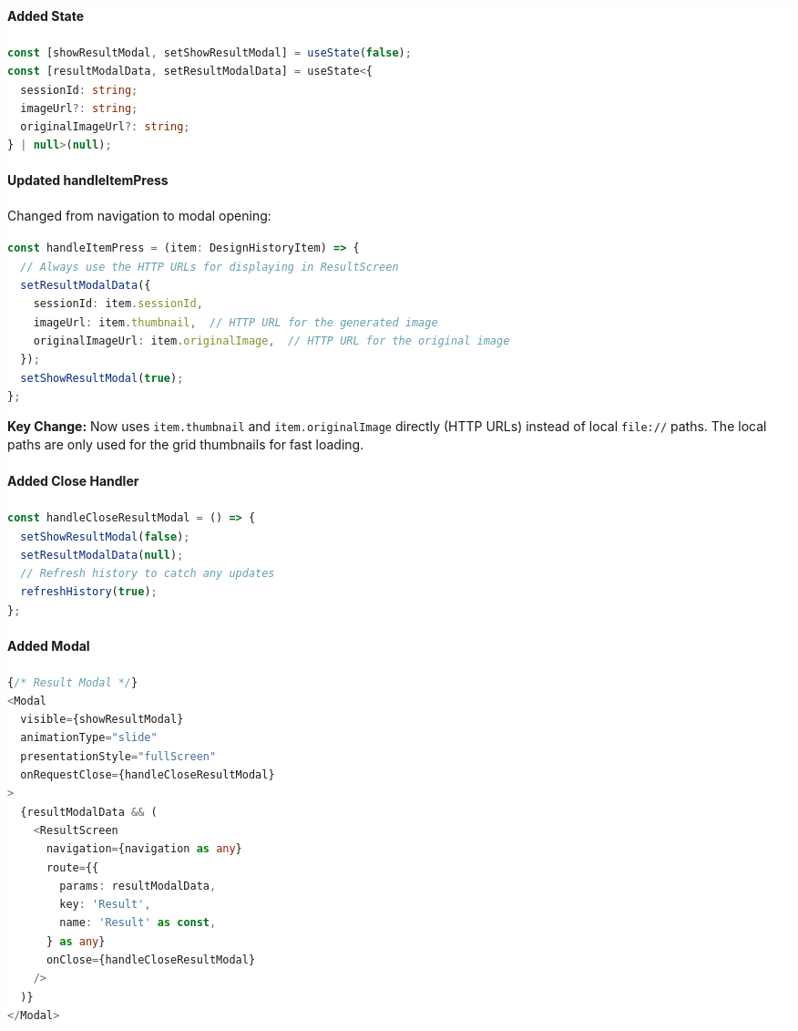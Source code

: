 #### Added State
```typescript
const [showResultModal, setShowResultModal] = useState(false);
const [resultModalData, setResultModalData] = useState<{
  sessionId: string;
  imageUrl?: string;
  originalImageUrl?: string;
} | null>(null);
```

#### Updated handleItemPress
Changed from navigation to modal opening:
```typescript
const handleItemPress = (item: DesignHistoryItem) => {
  // Always use the HTTP URLs for displaying in ResultScreen
  setResultModalData({
    sessionId: item.sessionId,
    imageUrl: item.thumbnail,  // HTTP URL for the generated image
    originalImageUrl: item.originalImage,  // HTTP URL for the original image
  });
  setShowResultModal(true);
};
```

**Key Change:** Now uses `item.thumbnail` and `item.originalImage` directly (HTTP URLs) instead of local `file://` paths. The local paths are only used for the grid thumbnails for fast loading.

#### Added Close Handler
```typescript
const handleCloseResultModal = () => {
  setShowResultModal(false);
  setResultModalData(null);
  // Refresh history to catch any updates
  refreshHistory(true);
};
```

#### Added Modal
```typescript
{/* Result Modal */}
<Modal
  visible={showResultModal}
  animationType="slide"
  presentationStyle="fullScreen"
  onRequestClose={handleCloseResultModal}
>
  {resultModalData && (
    <ResultScreen
      navigation={navigation as any}
      route={{
        params: resultModalData,
        key: 'Result',
        name: 'Result' as const,
      } as any}
      onClose={handleCloseResultModal}
    />
  )}
</Modal>
```
